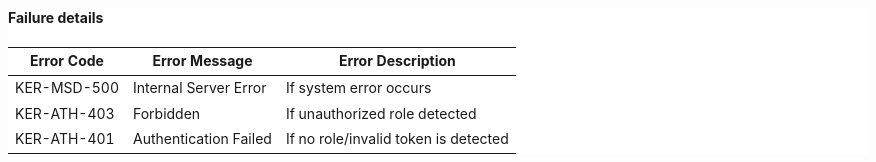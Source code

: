 #### Failure details

| Error Code  | Error Message         | Error Description                    |
| ----------- | --------------------- | ------------------------------------ |
| KER-MSD-500 | Internal Server Error | If system error occurs               |
| KER-ATH-403 | Forbidden             | If unauthorized role detected        |
| KER-ATH-401 | Authentication Failed | If no role/invalid token is detected |
